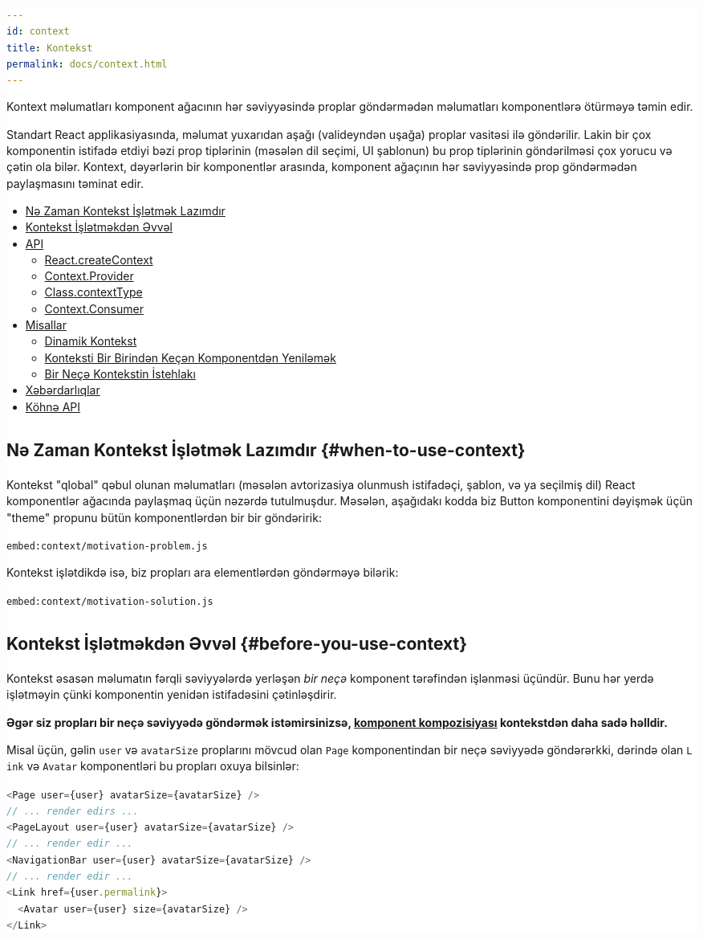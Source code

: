 ```yaml
---
id: context
title: Kontekst
permalink: docs/context.html
---
```


Kontext məlumatları komponent ağacının hər səviyyəsində proplar göndərmədən məlumatları komponentlərə ötürməyə təmin edir.

Standart React applikasiyasında, məlumat yuxarıdan aşağı (valideyndən uşağa) proplar vasitəsi ilə göndərilir. Lakin bir çox komponentin istifadə etdiyi bəzi prop tiplərinin (məsələn dil seçimi, UI şablonun) bu prop tiplərinin göndərilməsi çox yorucu və çətin ola bilər. Kontext, dəyərlərin bir komponentlər arasında, komponent ağaçının hər səviyyəsində prop göndərmədən paylaşmasını təminat edir.

- [Nə Zaman Kontekst İşlətmək Lazımdır](#when-to-use-context)
- [Kontekst İşlətməkdən Əvvəl](#before-you-use-context)
- [API](#api)
  - [React.createContext](#reactcreatecontext)
  - [Context.Provider](#contextprovider)
  - [Class.contextType](#classcontexttype)
  - [Context.Consumer](#contextconsumer)
- [Misallar](#examples)
  - [Dinamik Kontekst](#dynamic-context)
  - [Konteksti Bir Birindən Keçən Komponentdən Yeniləmək](#updating-context-from-a-nested-component)
  - [Bir Neçə Kontekstin İstehlakı](#consuming-multiple-contexts)
- [Xəbərdarlıqlar](#caveats)
- [Köhnə API](#legacy-api)

## Nə Zaman Kontekst İşlətmək Lazımdır {#when-to-use-context}

Kontekst "qlobal" qəbul olunan məlumatları (məsələn avtorizasiya olunmush istifadəçi, şablon, və ya seçilmiş dil) React komponentlər ağacında paylaşmaq üçün nəzərdə tutulmuşdur. Məsələn, aşağıdakı kodda biz Button komponentini dəyişmək üçün "theme" propunu bütün komponentlərdən bir bir göndəririk:

`embed:context/motivation-problem.js`

Kontekst işlətdikdə isə, biz propları ara elementlərdən göndərməyə bilərik:

`embed:context/motivation-solution.js`

## Kontekst İşlətməkdən Əvvəl {#before-you-use-context}

Kontekst əsasən məlumatın fərqli səviyyələrdə yerləşən *bir neçə* komponent tərəfindən işlənməsi üçündür. Bunu hər yerdə işlətməyin çünki komponentin yenidən istifadəsini çətinləşdirir.

**Əgər siz propları bir neçə səviyyədə göndərmək istəmirsinizsə, [komponent kompozisiyası](/docs/composition-vs-inheritance.html) kontekstdən daha sadə həlldir.**

Misal üçün, gəlin `user` və `avatarSize` proplarını mövcud olan `Page` komponentindan bir neçə səviyyədə göndərərkki, dərində olan `Link` və `Avatar` komponentləri bu propları oxuya bilsinlər:

```js
<Page user={user} avatarSize={avatarSize} />
// ... render edirs ...
<PageLayout user={user} avatarSize={avatarSize} />
// ... render edir ...
<NavigationBar user={user} avatarSize={avatarSize} />
// ... render edir ...
<Link href={user.permalink}>
  <Avatar user={user} size={avatarSize} />
</Link>
```
